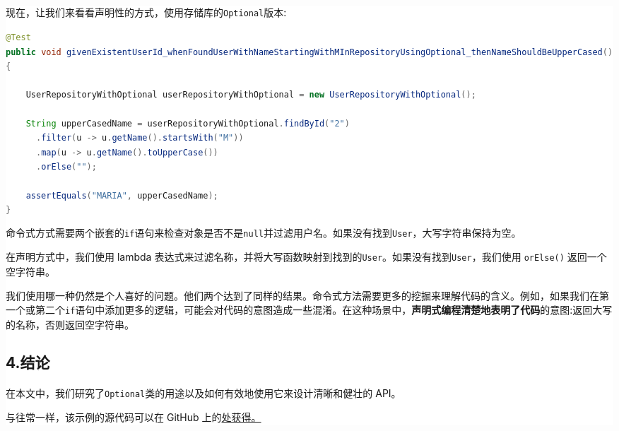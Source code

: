 现在，让我们来看看声明性的方式，使用存储库的`Optional`版本:

```java
@Test
public void givenExistentUserId_whenFoundUserWithNameStartingWithMInRepositoryUsingOptional_thenNameShouldBeUpperCased() {

    UserRepositoryWithOptional userRepositoryWithOptional = new UserRepositoryWithOptional();

    String upperCasedName = userRepositoryWithOptional.findById("2")
      .filter(u -> u.getName().startsWith("M"))
      .map(u -> u.getName().toUpperCase())
      .orElse("");

    assertEquals("MARIA", upperCasedName);
}
```

命令式方式需要两个嵌套的`if`语句来检查对象是否不是`null`并过滤用户名。如果没有找到`User`，大写字符串保持为空。

在声明方式中，我们使用 lambda 表达式来过滤名称，并将大写函数映射到找到的`User`。如果没有找到`User`，我们使用 `orElse()` 返回一个空字符串。

我们使用哪一种仍然是个人喜好的问题。他们两个达到了同样的结果。命令式方法需要更多的挖掘来理解代码的含义。例如，如果我们在第一个或第二个`if`语句中添加更多的逻辑，可能会对代码的意图造成一些混淆。在这种场景中，**声明式编程清楚地表明了代码**的意图:返回大写的名称，否则返回空字符串。

## 4.结论

在本文中，我们研究了`Optional`类的用途以及如何有效地使用它来设计清晰和健壮的 API。

与往常一样，该示例的源代码可以在 GitHub 上的[处获得。](https://web.archive.org/web/20221128082835/https://github.com/eugenp/tutorials/tree/master/core-java-modules/core-java-optional)